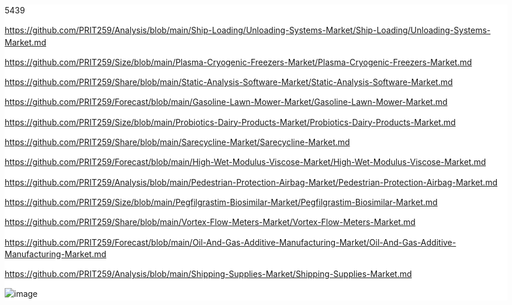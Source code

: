 5439</p><p><a href="https://github.com/PRIT259/Analysis/blob/main/Ship-Loading/Unloading-Systems-Market/Ship-Loading/Unloading-Systems-Market.md">https://github.com/PRIT259/Analysis/blob/main/Ship-Loading/Unloading-Systems-Market/Ship-Loading/Unloading-Systems-Market.md</a></p><p><a href="https://github.com/PRIT259/Size/blob/main/Plasma-Cryogenic-Freezers-Market/Plasma-Cryogenic-Freezers-Market.md">https://github.com/PRIT259/Size/blob/main/Plasma-Cryogenic-Freezers-Market/Plasma-Cryogenic-Freezers-Market.md</a></p><p><a href="https://github.com/PRIT259/Share/blob/main/Static-Analysis-Software-Market/Static-Analysis-Software-Market.md">https://github.com/PRIT259/Share/blob/main/Static-Analysis-Software-Market/Static-Analysis-Software-Market.md</a></p><p><a href="https://github.com/PRIT259/Forecast/blob/main/Gasoline-Lawn-Mower-Market/Gasoline-Lawn-Mower-Market.md">https://github.com/PRIT259/Forecast/blob/main/Gasoline-Lawn-Mower-Market/Gasoline-Lawn-Mower-Market.md</a></p><p><a href="https://github.com/PRIT259/Size/blob/main/Probiotics-Dairy-Products-Market/Probiotics-Dairy-Products-Market.md">https://github.com/PRIT259/Size/blob/main/Probiotics-Dairy-Products-Market/Probiotics-Dairy-Products-Market.md</a></p><p><a href="https://github.com/PRIT259/Share/blob/main/Sarecycline-Market/Sarecycline-Market.md">https://github.com/PRIT259/Share/blob/main/Sarecycline-Market/Sarecycline-Market.md</a></p><p><a href="https://github.com/PRIT259/Forecast/blob/main/High-Wet-Modulus-Viscose-Market/High-Wet-Modulus-Viscose-Market.md">https://github.com/PRIT259/Forecast/blob/main/High-Wet-Modulus-Viscose-Market/High-Wet-Modulus-Viscose-Market.md</a></p><p><a href="https://github.com/PRIT259/Analysis/blob/main/Pedestrian-Protection-Airbag-Market/Pedestrian-Protection-Airbag-Market.md">https://github.com/PRIT259/Analysis/blob/main/Pedestrian-Protection-Airbag-Market/Pedestrian-Protection-Airbag-Market.md</a></p><p><a href="https://github.com/PRIT259/Size/blob/main/Pegfilgrastim-Biosimilar-Market/Pegfilgrastim-Biosimilar-Market.md">https://github.com/PRIT259/Size/blob/main/Pegfilgrastim-Biosimilar-Market/Pegfilgrastim-Biosimilar-Market.md</a></p><p><a href="https://github.com/PRIT259/Share/blob/main/Vortex-Flow-Meters-Market/Vortex-Flow-Meters-Market.md">https://github.com/PRIT259/Share/blob/main/Vortex-Flow-Meters-Market/Vortex-Flow-Meters-Market.md</a></p><p><a href="https://github.com/PRIT259/Forecast/blob/main/Oil-And-Gas-Additive-Manufacturing-Market/Oil-And-Gas-Additive-Manufacturing-Market.md">https://github.com/PRIT259/Forecast/blob/main/Oil-And-Gas-Additive-Manufacturing-Market/Oil-And-Gas-Additive-Manufacturing-Market.md</a></p><p><a href="https://github.com/PRIT259/Analysis/blob/main/Shipping-Supplies-Market/Shipping-Supplies-Market.md">https://github.com/PRIT259/Analysis/blob/main/Shipping-Supplies-Market/Shipping-Supplies-Market.md</a></p>
![image](https://github.com/user-attachments/assets/7d5cea08-58f6-4dc8-8c74-3fa06bf11b85)
